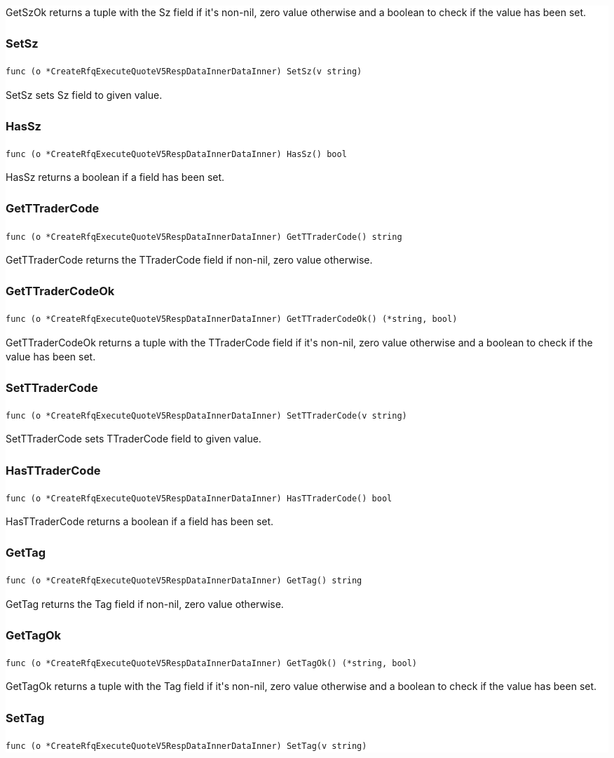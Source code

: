 GetSzOk returns a tuple with the Sz field if it's non-nil, zero value otherwise
and a boolean to check if the value has been set.

### SetSz

`func (o *CreateRfqExecuteQuoteV5RespDataInnerDataInner) SetSz(v string)`

SetSz sets Sz field to given value.

### HasSz

`func (o *CreateRfqExecuteQuoteV5RespDataInnerDataInner) HasSz() bool`

HasSz returns a boolean if a field has been set.

### GetTTraderCode

`func (o *CreateRfqExecuteQuoteV5RespDataInnerDataInner) GetTTraderCode() string`

GetTTraderCode returns the TTraderCode field if non-nil, zero value otherwise.

### GetTTraderCodeOk

`func (o *CreateRfqExecuteQuoteV5RespDataInnerDataInner) GetTTraderCodeOk() (*string, bool)`

GetTTraderCodeOk returns a tuple with the TTraderCode field if it's non-nil, zero value otherwise
and a boolean to check if the value has been set.

### SetTTraderCode

`func (o *CreateRfqExecuteQuoteV5RespDataInnerDataInner) SetTTraderCode(v string)`

SetTTraderCode sets TTraderCode field to given value.

### HasTTraderCode

`func (o *CreateRfqExecuteQuoteV5RespDataInnerDataInner) HasTTraderCode() bool`

HasTTraderCode returns a boolean if a field has been set.

### GetTag

`func (o *CreateRfqExecuteQuoteV5RespDataInnerDataInner) GetTag() string`

GetTag returns the Tag field if non-nil, zero value otherwise.

### GetTagOk

`func (o *CreateRfqExecuteQuoteV5RespDataInnerDataInner) GetTagOk() (*string, bool)`

GetTagOk returns a tuple with the Tag field if it's non-nil, zero value otherwise
and a boolean to check if the value has been set.

### SetTag

`func (o *CreateRfqExecuteQuoteV5RespDataInnerDataInner) SetTag(v string)`
